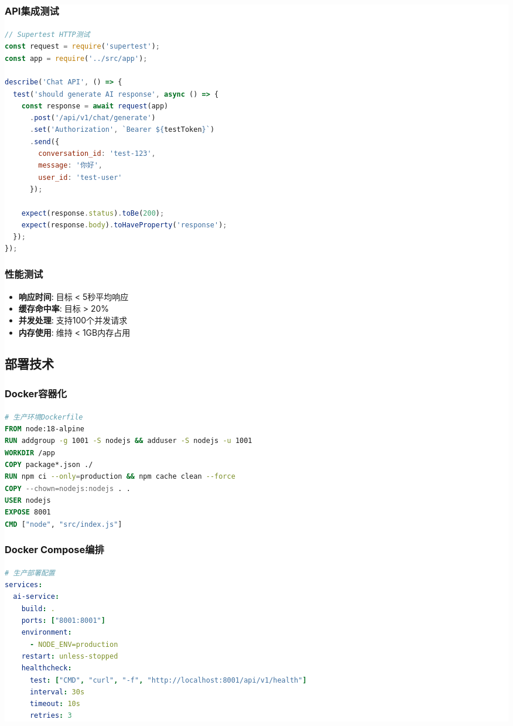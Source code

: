 ### API集成测试
```javascript
// Supertest HTTP测试
const request = require('supertest');
const app = require('../src/app');

describe('Chat API', () => {
  test('should generate AI response', async () => {
    const response = await request(app)
      .post('/api/v1/chat/generate')
      .set('Authorization', `Bearer ${testToken}`)
      .send({
        conversation_id: 'test-123',
        message: '你好',
        user_id: 'test-user'
      });
    
    expect(response.status).toBe(200);
    expect(response.body).toHaveProperty('response');
  });
});
```

### 性能测试
- **响应时间**: 目标 < 5秒平均响应
- **缓存命中率**: 目标 > 20%
- **并发处理**: 支持100个并发请求
- **内存使用**: 维持 < 1GB内存占用

## 部署技术

### Docker容器化
```dockerfile
# 生产环境Dockerfile
FROM node:18-alpine
RUN addgroup -g 1001 -S nodejs && adduser -S nodejs -u 1001
WORKDIR /app
COPY package*.json ./
RUN npm ci --only=production && npm cache clean --force
COPY --chown=nodejs:nodejs . .
USER nodejs
EXPOSE 8001
CMD ["node", "src/index.js"]
```

### Docker Compose编排
```yaml
# 生产部署配置
services:
  ai-service:
    build: .
    ports: ["8001:8001"]
    environment:
      - NODE_ENV=production
    restart: unless-stopped
    healthcheck:
      test: ["CMD", "curl", "-f", "http://localhost:8001/api/v1/health"]
      interval: 30s
      timeout: 10s
      retries: 3
```
